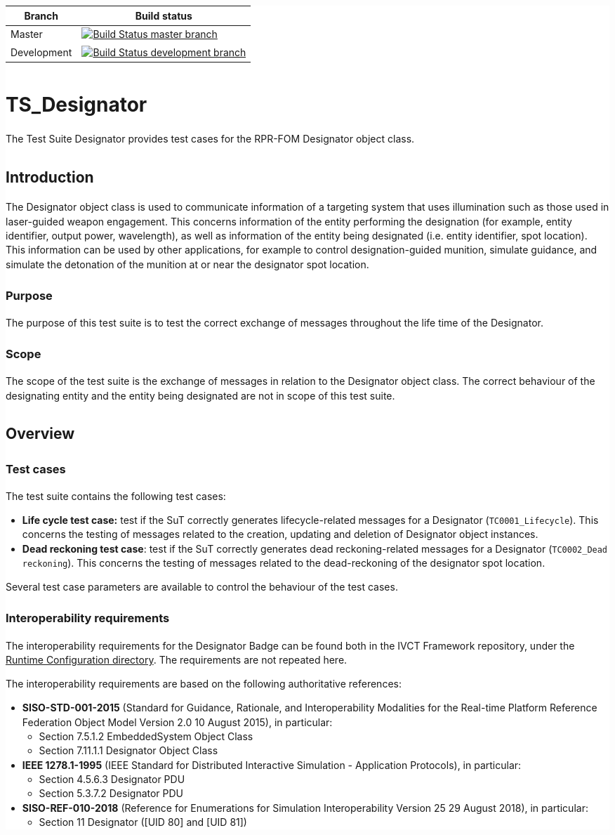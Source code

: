 | Branch | Build status |
| ------ | ------------ |
| Master | [![Build Status master branch](https://travis-ci.org/IVCTool/TS_Designator.svg?branch=master)](https://travis-ci.org/IVCTool/TS_Designator) |
| Development | [![Build Status development branch](https://travis-ci.org/IVCTool/TS_Designator.svg?branch=development)](https://travis-ci.org/IVCTool/TS_Designator) |

# TS_Designator
The Test Suite Designator provides test cases for the RPR-FOM Designator object class.

## Introduction

The Designator object class is used to communicate information of a targeting system that uses illumination such as those used in laser-guided weapon engagement. This concerns information of the entity performing the designation (for example, entity identifier, output power, wavelength), as well as information of the entity being designated (i.e. entity identifier, spot location). This information can be used by other applications, for example to control designation-guided munition, simulate guidance, and simulate the detonation of the munition at or near the designator spot location.

### Purpose

The purpose of this test suite is to test the correct exchange of messages throughout the life time of the Designator.

### Scope

The scope of the test suite is the exchange of messages in relation to the Designator object class. The correct behaviour of the designating entity and the entity being designated are not in scope of this test suite.

## Overview

### Test cases

The test suite contains the following test cases:

- **Life cycle test case:** test if the SuT correctly generates lifecycle-related messages for a Designator (`TC0001_Lifecycle`). This concerns the testing of messages related to the creation, updating and deletion of Designator object instances.
- **Dead reckoning test case**: test if the SuT correctly generates dead reckoning-related messages for a Designator (`TC0002_Deadreckoning`). This concerns the testing of messages related to the dead-reckoning of the designator spot location.

Several test case parameters are available to control the behaviour of the test cases.

### Interoperability requirements

The interoperability requirements for the Designator Badge can be found both in the IVCT Framework repository, under the [Runtime Configuration directory](https://github.com/IVCTool/IVCT_Framework/tree/development/RuntimeConfig/Badges). The requirements are not repeated here.

The interoperability requirements are based on the following authoritative references:
- **SISO-STD-001-2015** (Standard for Guidance, Rationale, and Interoperability Modalities for the Real-time Platform Reference Federation Object Model Version 2.0 10 August 2015), in particular:
  - Section 7.5.1.2 EmbeddedSystem Object Class
  - Section 7.11.1.1 Designator Object Class
- **IEEE 1278.1-1995** (IEEE Standard for Distributed Interactive Simulation - Application Protocols), in particular:
  - Section 4.5.6.3 Designator PDU
  - Section 5.3.7.2 Designator PDU
- **SISO-REF-010-2018** (Reference for Enumerations for Simulation Interoperability Version 25 29 August 2018), in particular:
  - Section 11 Designator ([UID 80] and [UID 81])
